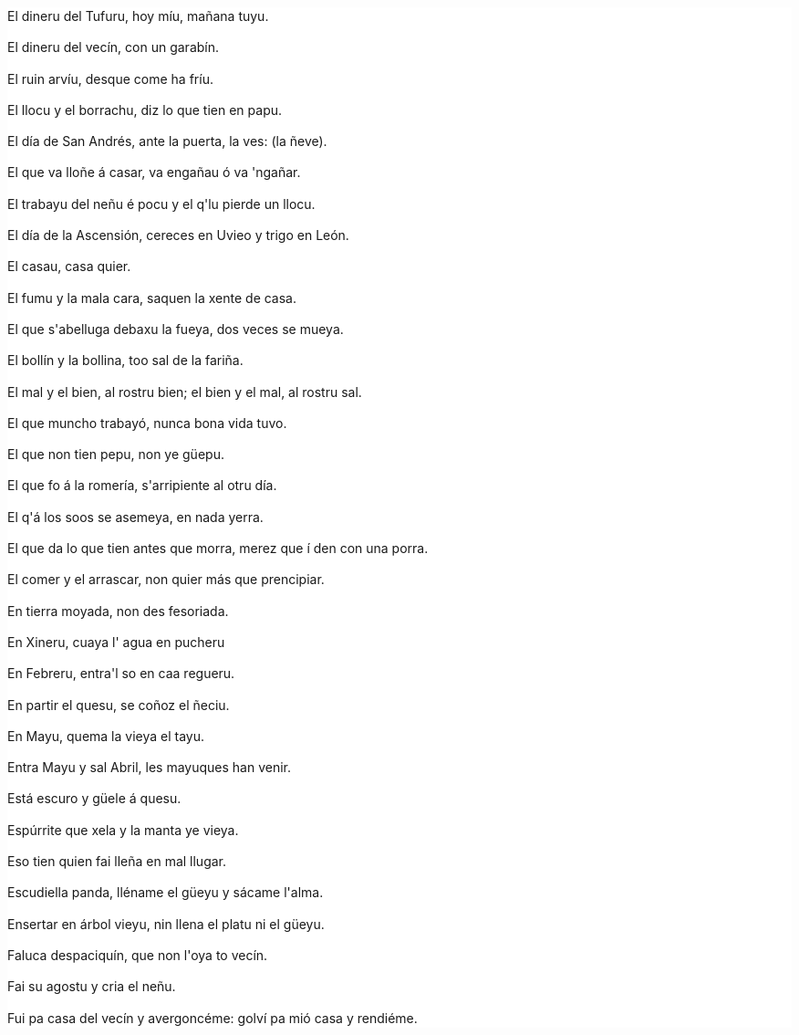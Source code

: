 El dineru del Tufuru, hoy míu, mañana tuyu.

El dineru del vecín, con un garabín.

El ruin arvíu, desque come ha fríu.

El llocu y el borrachu, diz lo que tien en papu.

El día de San Andrés, ante la puerta, la ves: (la ñeve).

El que va lloñe á casar, va engañau ó va 'ngañar.

El trabayu del neñu é pocu y el q'lu pierde un llocu.

El día de la Ascensión, cereces en Uvieo y trigo en León.

El casau, casa quier.

El fumu y la mala cara, saquen la xente de casa.

El que s'abelluga debaxu la fueya, dos veces se mueya.

El bollín y la bollina, too sal de la fariña.

El mal y el bien, al rostru bien; el bien y el mal, al rostru sal.

El que muncho trabayó, nunca bona vida tuvo.

El que non tien pepu, non ye güepu.

El que fo á la romería, s'arripiente al otru día.

El q'á los soos se asemeya, en nada yerra.

El que da lo que tien antes que morra, merez que í den con una porra.

El comer y el arrascar, non quier más que prencipiar.

En tierra moyada, non des fesoriada.

En Xineru, cuaya l' agua en pucheru

En Febreru, entra'l so en caa regueru.

En partir el quesu, se coñoz el ñeciu.

En Mayu, quema la vieya el tayu.

Entra Mayu y sal Abril, les mayuques han venir.

Está escuro y güele á quesu.

Espúrrite que xela y la manta ye vieya.

Eso tien quien fai lleña en mal llugar.

Escudiella panda, lléname el güeyu y sácame l'alma.

Ensertar en árbol vieyu, nin llena el platu ni el güeyu.

Faluca despaciquín, que non l'oya to vecín.

Fai su agostu y cria el neñu.

Fui pa casa del vecín y avergoncéme: golví pa mió casa y rendiéme.
